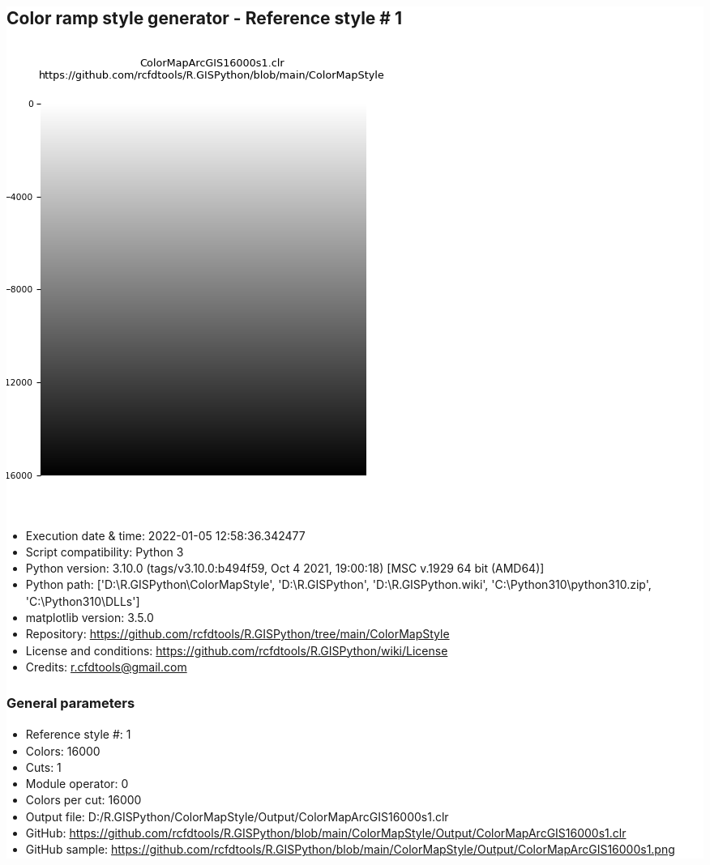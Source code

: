 ## Color ramp style generator - Reference style # 1
![ColorMapArcGIS16000s1.png](https://github.com/rcfdtools/R.GISPython/blob/main/ColorMapStyle/Output/ColorMapArcGIS16000s1.png)
* Execution date & time: 2022-01-05 12:58:36.342477
* Script compatibility: Python 3
* Python version: 3.10.0 (tags/v3.10.0:b494f59, Oct  4 2021, 19:00:18) [MSC v.1929 64 bit (AMD64)]
* Python path: ['D:\\R.GISPython\\ColorMapStyle', 'D:\\R.GISPython', 'D:\\R.GISPython.wiki', 'C:\\Python310\\python310.zip', 'C:\\Python310\\DLLs']
* matplotlib version: 3.5.0
* Repository: https://github.com/rcfdtools/R.GISPython/tree/main/ColorMapStyle
* License and conditions: https://github.com/rcfdtools/R.GISPython/wiki/License
* Credits: r.cfdtools@gmail.com

### General parameters

* Reference style #: 1
* Colors: 16000
* Cuts: 1
* Module operator: 0
* Colors per cut: 16000
* Output file: D:/R.GISPython/ColorMapStyle/Output/ColorMapArcGIS16000s1.clr
* GitHub: https://github.com/rcfdtools/R.GISPython/blob/main/ColorMapStyle/Output/ColorMapArcGIS16000s1.clr
* GitHub sample: https://github.com/rcfdtools/R.GISPython/blob/main/ColorMapStyle/Output/ColorMapArcGIS16000s1.png
